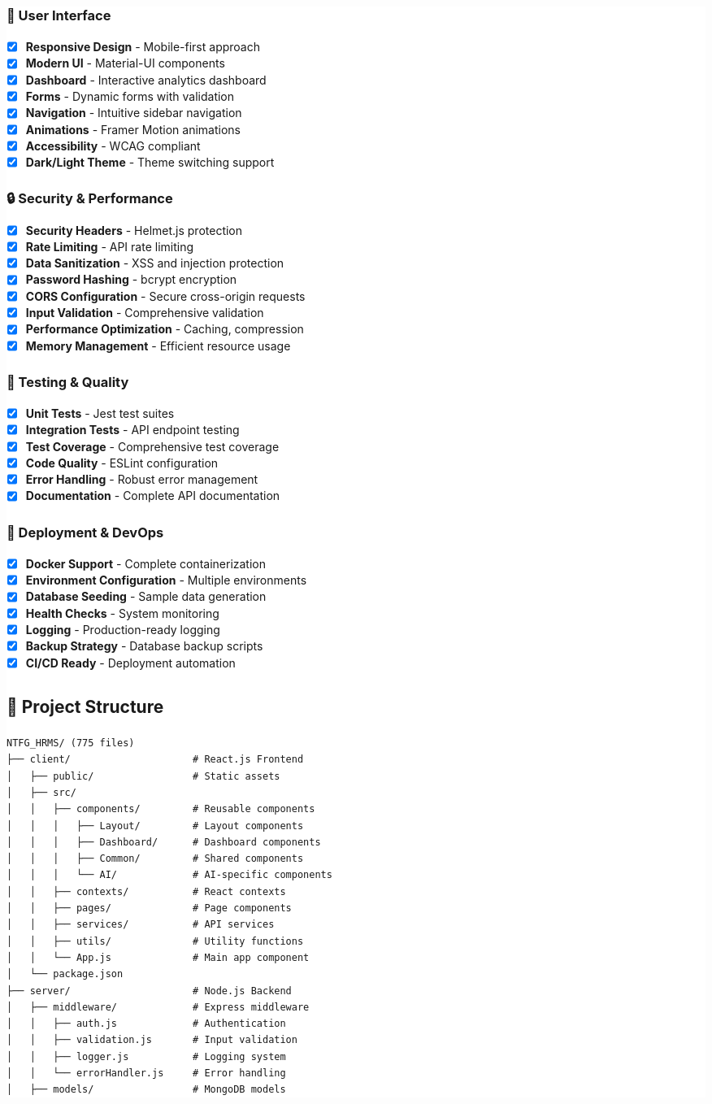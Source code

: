 ### 🎨 User Interface
- [x] **Responsive Design** - Mobile-first approach
- [x] **Modern UI** - Material-UI components
- [x] **Dashboard** - Interactive analytics dashboard
- [x] **Forms** - Dynamic forms with validation
- [x] **Navigation** - Intuitive sidebar navigation
- [x] **Animations** - Framer Motion animations
- [x] **Accessibility** - WCAG compliant
- [x] **Dark/Light Theme** - Theme switching support

### 🔒 Security & Performance
- [x] **Security Headers** - Helmet.js protection
- [x] **Rate Limiting** - API rate limiting
- [x] **Data Sanitization** - XSS and injection protection
- [x] **Password Hashing** - bcrypt encryption
- [x] **CORS Configuration** - Secure cross-origin requests
- [x] **Input Validation** - Comprehensive validation
- [x] **Performance Optimization** - Caching, compression
- [x] **Memory Management** - Efficient resource usage

### 🧪 Testing & Quality
- [x] **Unit Tests** - Jest test suites
- [x] **Integration Tests** - API endpoint testing
- [x] **Test Coverage** - Comprehensive test coverage
- [x] **Code Quality** - ESLint configuration
- [x] **Error Handling** - Robust error management
- [x] **Documentation** - Complete API documentation

### 🚀 Deployment & DevOps
- [x] **Docker Support** - Complete containerization
- [x] **Environment Configuration** - Multiple environments
- [x] **Database Seeding** - Sample data generation
- [x] **Health Checks** - System monitoring
- [x] **Logging** - Production-ready logging
- [x] **Backup Strategy** - Database backup scripts
- [x] **CI/CD Ready** - Deployment automation

## 📁 Project Structure

```
NTFG_HRMS/ (775 files)
├── client/                     # React.js Frontend
│   ├── public/                 # Static assets
│   ├── src/
│   │   ├── components/         # Reusable components
│   │   │   ├── Layout/         # Layout components
│   │   │   ├── Dashboard/      # Dashboard components
│   │   │   ├── Common/         # Shared components
│   │   │   └── AI/             # AI-specific components
│   │   ├── contexts/           # React contexts
│   │   ├── pages/              # Page components
│   │   ├── services/           # API services
│   │   ├── utils/              # Utility functions
│   │   └── App.js              # Main app component
│   └── package.json
├── server/                     # Node.js Backend
│   ├── middleware/             # Express middleware
│   │   ├── auth.js             # Authentication
│   │   ├── validation.js       # Input validation
│   │   ├── logger.js           # Logging system
│   │   └── errorHandler.js     # Error handling
│   ├── models/                 # MongoDB models
```
